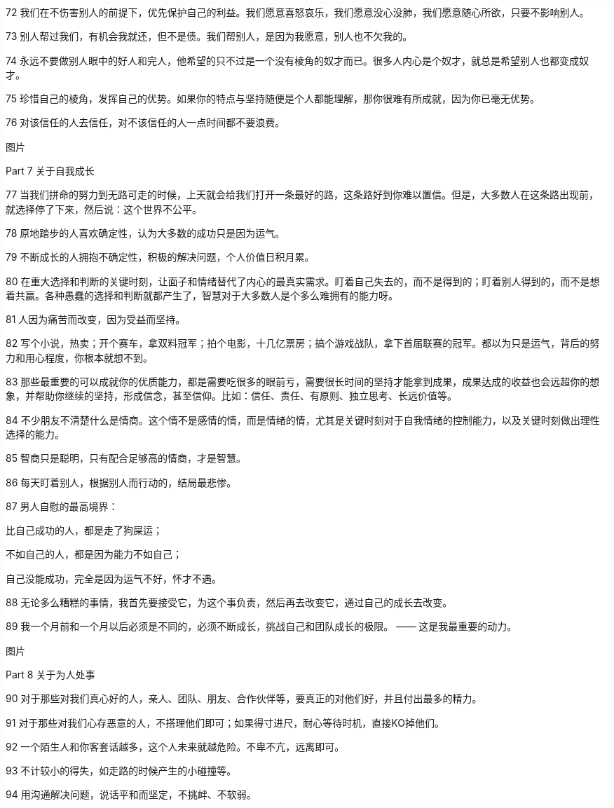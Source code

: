 72 我们在不伤害别人的前提下，优先保护自己的利益。我们愿意喜怒哀乐，我们愿意没心没肺，我们愿意随心所欲，只要不影响别人。

73 别人帮过我们，有机会我就还，但不是债。我们帮别人，是因为我愿意，别人也不欠我的。

74 永远不要做别人眼中的好人和完人，他希望的只不过是一个没有棱角的奴才而已。很多人内心是个奴才，就总是希望别人也都变成奴才。

75 珍惜自己的棱角，发挥自己的优势。如果你的特点与坚持随便是个人都能理解，那你很难有所成就，因为你已毫无优势。

76 对该信任的人去信任，对不该信任的人一点时间都不要浪费。

图片


Part 7
关于自我成长

77 当我们拼命的努力到无路可走的时候，上天就会给我们打开一条最好的路，这条路好到你难以置信。但是，大多数人在这条路出现前，就选择停了下来，然后说：这个世界不公平。

78 原地踏步的人喜欢确定性，认为大多数的成功只是因为运气。

79 不断成长的人拥抱不确定性，积极的解决问题，个人价值日积月累。

80 在重大选择和判断的关键时刻，让面子和情绪替代了内心的最真实需求。盯着自己失去的，而不是得到的；盯着别人得到的，而不是想着共赢。各种愚蠢的选择和判断就都产生了，智慧对于大多数人是个多么难拥有的能力呀。

81 人因为痛苦而改变，因为受益而坚持。

82 写个小说，热卖；开个赛车，拿双料冠军；拍个电影，十几亿票房；搞个游戏战队，拿下首届联赛的冠军。都以为只是运气，背后的努力和用心程度，你根本就想不到。

83 那些最重要的可以成就你的优质能力，都是需要吃很多的眼前亏，需要很长时间的坚持才能拿到成果，成果达成的收益也会远超你的想象，并帮助你继续的坚持，形成信念，甚至信仰。比如：信任、责任、有原则、独立思考、长远价值等。

84 不少朋友不清楚什么是情商。这个情不是感情的情，而是情绪的情，尤其是关键时刻对于自我情绪的控制能力，以及关键时刻做出理性选择的能力。

85  智商只是聪明，只有配合足够高的情商，才是智慧。

86 每天盯着别人，根据别人而行动的，结局最悲惨。

87 男人自慰的最高境界：

比自己成功的人，都是走了狗屎运；

不如自己的人，都是因为能力不如自己；

自己没能成功，完全是因为运气不好，怀才不遇。

88 无论多么糟糕的事情，我首先要接受它，为这个事负责，然后再去改变它，通过自己的成长去改变。

89 我一个月前和一个月以后必须是不同的，必须不断成长，挑战自己和团队成长的极限。 —— 这是我最重要的动力。

图片


Part 8
关于为人处事

90 对于那些对我们真心好的人，亲人、团队、朋友、合作伙伴等，要真正的对他们好，并且付出最多的精力。

91 对于那些对我们心存恶意的人，不搭理他们即可；如果得寸进尺，耐心等待时机，直接KO掉他们。

92 一个陌生人和你客套话越多，这个人未来就越危险。不卑不亢，远离即可。

93 不计较小的得失，如走路的时候产生的小碰撞等。

94 用沟通解决问题，说话平和而坚定，不挑衅、不软弱。
